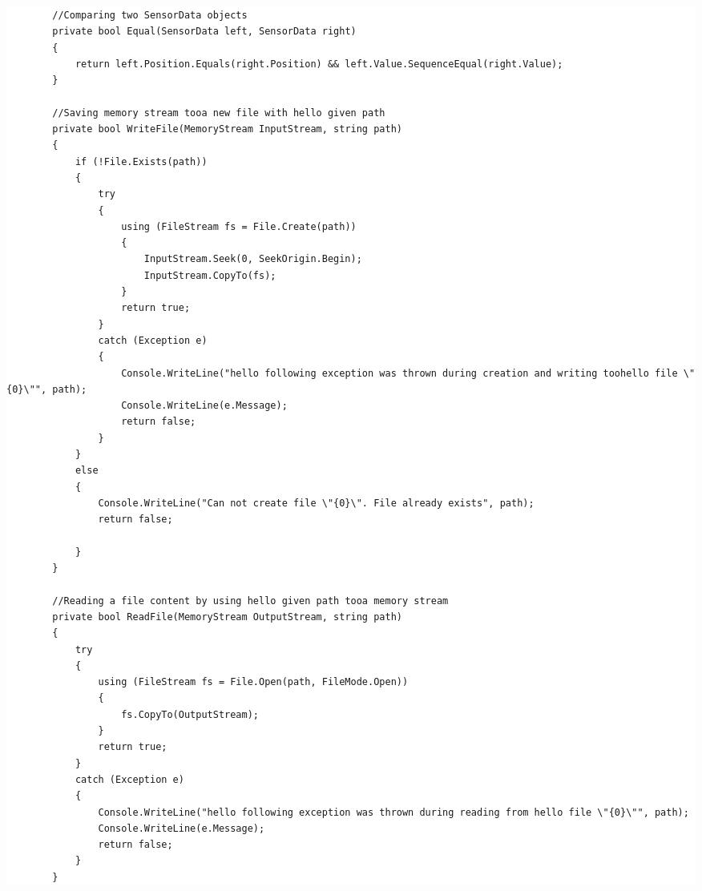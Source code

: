             //Comparing two SensorData objects
            private bool Equal(SensorData left, SensorData right)
            {
                return left.Position.Equals(right.Position) && left.Value.SequenceEqual(right.Value);
            }

            //Saving memory stream tooa new file with hello given path
            private bool WriteFile(MemoryStream InputStream, string path)
            {
                if (!File.Exists(path))
                {
                    try
                    {
                        using (FileStream fs = File.Create(path))
                        {
                            InputStream.Seek(0, SeekOrigin.Begin);
                            InputStream.CopyTo(fs);
                        }
                        return true;
                    }
                    catch (Exception e)
                    {
                        Console.WriteLine("hello following exception was thrown during creation and writing toohello file \"{0}\"", path);
                        Console.WriteLine(e.Message);
                        return false;
                    }
                }
                else
                {
                    Console.WriteLine("Can not create file \"{0}\". File already exists", path);
                    return false;

                }
            }

            //Reading a file content by using hello given path tooa memory stream
            private bool ReadFile(MemoryStream OutputStream, string path)
            {
                try
                {
                    using (FileStream fs = File.Open(path, FileMode.Open))
                    {
                        fs.CopyTo(OutputStream);
                    }
                    return true;
                }
                catch (Exception e)
                {
                    Console.WriteLine("hello following exception was thrown during reading from hello file \"{0}\"", path);
                    Console.WriteLine(e.Message);
                    return false;
                }
            }
